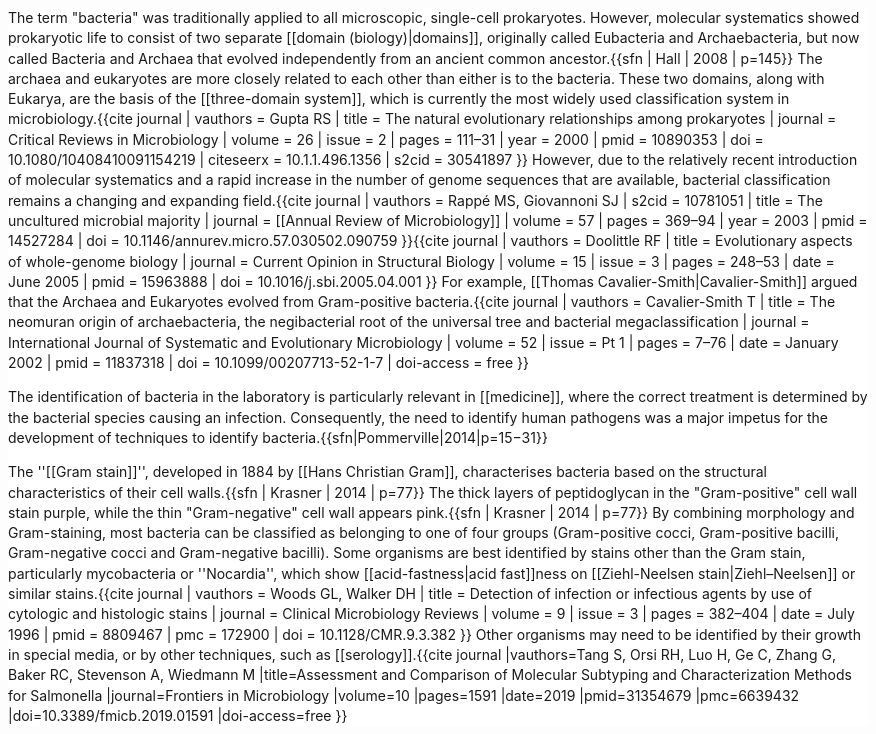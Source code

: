 The term "bacteria" was traditionally applied to all microscopic, single-cell prokaryotes. However, molecular systematics showed prokaryotic life to consist of two separate [[domain (biology)|domains]], originally called Eubacteria and Archaebacteria, but now called Bacteria and Archaea that evolved independently from an ancient common ancestor.{{sfn | Hall | 2008 | p=145}} The archaea and eukaryotes are more closely related to each other than either is to the bacteria. These two domains, along with Eukarya, are the basis of the [[three-domain system]], which is currently the most widely used classification system in microbiology.<ref name=Gupta>{{cite journal | vauthors = Gupta RS | title = The natural evolutionary relationships among prokaryotes | journal = Critical Reviews in Microbiology | volume = 26 | issue = 2 | pages = 111–31 | year = 2000 | pmid = 10890353 | doi = 10.1080/10408410091154219 | citeseerx = 10.1.1.496.1356 | s2cid = 30541897 }}</ref> However, due to the relatively recent introduction of molecular systematics and a rapid increase in the number of genome sequences that are available, bacterial classification remains a changing and expanding field.<ref name=Rappe>{{cite journal | vauthors = Rappé MS, Giovannoni SJ | s2cid = 10781051 | title = The uncultured microbial majority | journal = [[Annual Review of Microbiology]] | volume = 57 | pages = 369–94 | year = 2003 | pmid = 14527284 | doi = 10.1146/annurev.micro.57.030502.090759 }}</ref><ref>{{cite journal | vauthors = Doolittle RF | title = Evolutionary aspects of whole-genome biology | journal = Current Opinion in Structural Biology | volume = 15 | issue = 3 | pages = 248–53 | date = June 2005 | pmid = 15963888 | doi = 10.1016/j.sbi.2005.04.001 }}</ref> For example, [[Thomas Cavalier-Smith|Cavalier-Smith]] argued that the Archaea and Eukaryotes evolved from Gram-positive bacteria.<ref name="Cavalier-Smith2002">{{cite journal | vauthors = Cavalier-Smith T | title = The neomuran origin of archaebacteria, the negibacterial root of the universal tree and bacterial megaclassification | journal = International Journal of Systematic and Evolutionary Microbiology | volume = 52 | issue = Pt 1 | pages = 7–76 | date = January 2002 | pmid = 11837318 | doi = 10.1099/00207713-52-1-7 | doi-access = free }}</ref>

The identification of bacteria in the laboratory is particularly relevant in [[medicine]], where the correct treatment is determined by the bacterial species causing an infection. Consequently, the need to identify human pathogens was a major impetus for the development of techniques to identify bacteria.{{sfn|Pommerville|2014|p=15−31}}

The ''[[Gram stain]]'', developed in 1884 by [[Hans Christian Gram]], characterises bacteria based on the structural characteristics of their cell walls.{{sfn | Krasner | 2014 | p=77}}<ref name=Gram /> The thick layers of peptidoglycan in the "Gram-positive" cell wall stain purple, while the thin "Gram-negative" cell wall appears pink.{{sfn | Krasner | 2014 | p=77}} By combining morphology and Gram-staining, most bacteria can be classified as belonging to one of four groups (Gram-positive cocci, Gram-positive bacilli, Gram-negative cocci and Gram-negative bacilli). Some organisms are best identified by stains other than the Gram stain, particularly mycobacteria or ''Nocardia'', which show [[acid-fastness|acid fast]]ness on [[Ziehl-Neelsen stain|Ziehl–Neelsen]] or similar stains.<ref>{{cite journal | vauthors = Woods GL, Walker DH | title = Detection of infection or infectious agents by use of cytologic and histologic stains | journal = Clinical Microbiology Reviews | volume = 9 | issue = 3 | pages = 382–404 | date = July 1996 | pmid = 8809467 | pmc = 172900 | doi = 10.1128/CMR.9.3.382 }}</ref> Other organisms may need to be identified by their growth in special media, or by other techniques, such as [[serology]].<ref name="pmid31354679">{{cite journal |vauthors=Tang S, Orsi RH, Luo H, Ge C, Zhang G, Baker RC, Stevenson A, Wiedmann M |title=Assessment and Comparison of Molecular Subtyping and Characterization Methods for Salmonella |journal=Frontiers in Microbiology |volume=10 |pages=1591 |date=2019 |pmid=31354679 |pmc=6639432 |doi=10.3389/fmicb.2019.01591 |doi-access=free }}</ref>

